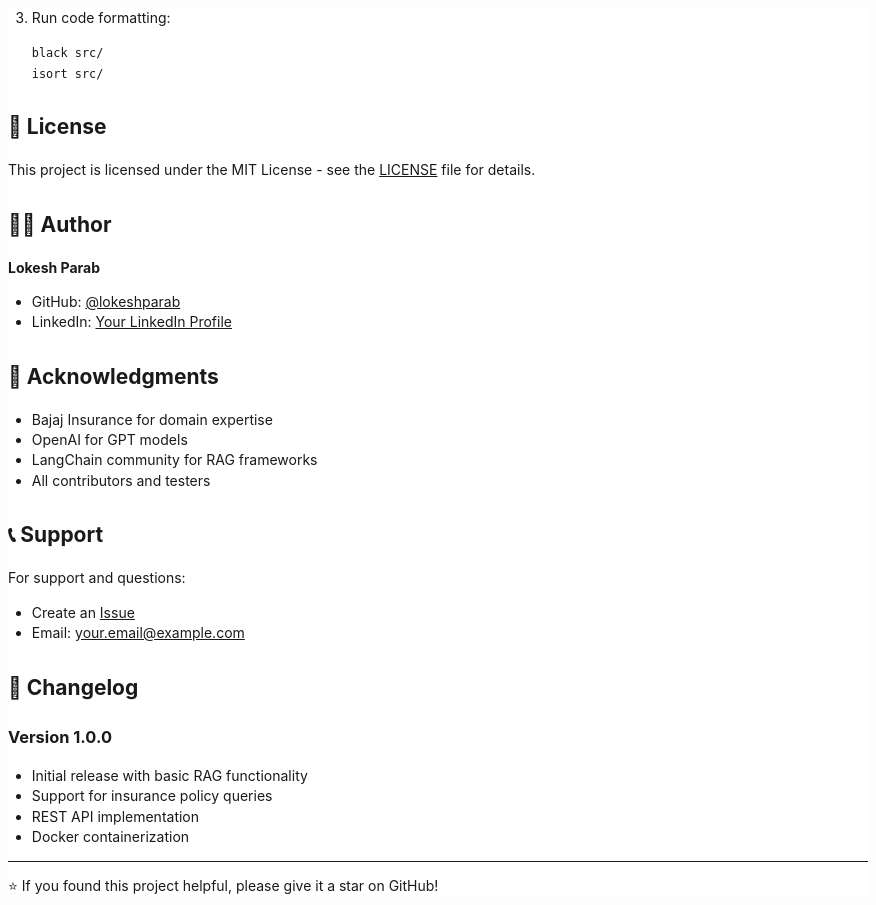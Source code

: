 3. Run code formatting:
   ```bash
   black src/
   isort src/
   ```

## 📝 License

This project is licensed under the MIT License - see the [LICENSE](LICENSE) file for details.

## 👨‍💻 Author

**Lokesh Parab**
- GitHub: [@lokeshparab](https://github.com/lokeshparab)
- LinkedIn: [Your LinkedIn Profile](https://linkedin.com/in/your-profile)

## 🙏 Acknowledgments

- Bajaj Insurance for domain expertise
- OpenAI for GPT models
- LangChain community for RAG frameworks
- All contributors and testers

## 📞 Support

For support and questions:
- Create an [Issue](https://github.com/lokeshparab/bajaj-insurance-rag-based-chatbot/issues)
- Email: your.email@example.com

## 🔄 Changelog

### Version 1.0.0
- Initial release with basic RAG functionality
- Support for insurance policy queries
- REST API implementation
- Docker containerization

---

⭐ If you found this project helpful, please give it a star on GitHub!